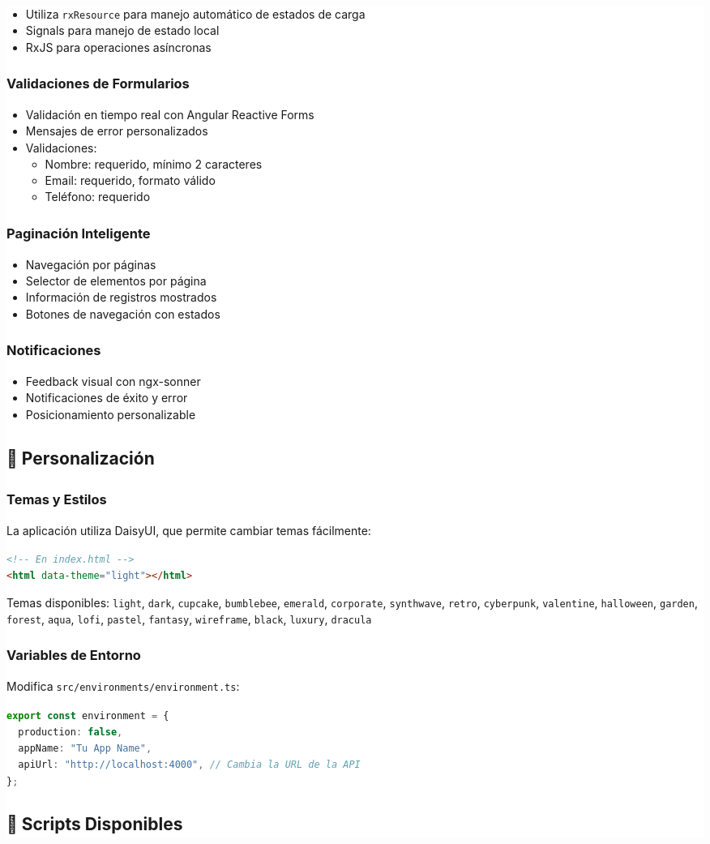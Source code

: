 - Utiliza `rxResource` para manejo automático de estados de carga
- Signals para manejo de estado local
- RxJS para operaciones asíncronas

### Validaciones de Formularios

- Validación en tiempo real con Angular Reactive Forms
- Mensajes de error personalizados
- Validaciones:
  - Nombre: requerido, mínimo 2 caracteres
  - Email: requerido, formato válido
  - Teléfono: requerido

### Paginación Inteligente

- Navegación por páginas
- Selector de elementos por página
- Información de registros mostrados
- Botones de navegación con estados

### Notificaciones

- Feedback visual con ngx-sonner
- Notificaciones de éxito y error
- Posicionamiento personalizable

## 🎨 Personalización

### Temas y Estilos

La aplicación utiliza DaisyUI, que permite cambiar temas fácilmente:

```html
<!-- En index.html -->
<html data-theme="light"></html>
```

Temas disponibles: `light`, `dark`, `cupcake`, `bumblebee`, `emerald`, `corporate`, `synthwave`, `retro`, `cyberpunk`, `valentine`, `halloween`, `garden`, `forest`, `aqua`, `lofi`, `pastel`, `fantasy`, `wireframe`, `black`, `luxury`, `dracula`

### Variables de Entorno

Modifica `src/environments/environment.ts`:

```typescript
export const environment = {
  production: false,
  appName: "Tu App Name",
  apiUrl: "http://localhost:4000", // Cambia la URL de la API
};
```

## 🔧 Scripts Disponibles
